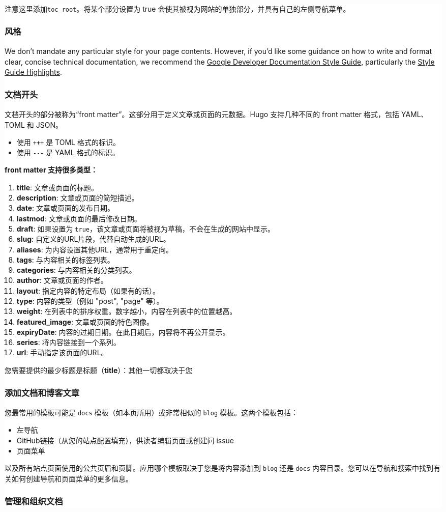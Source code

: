 注意这里添加`toc_root`。将某个部分设置为 true 会使其被视为网站的单独部分，并具有自己的左侧导航菜单。



### 风格

We don’t mandate any particular style for your page contents. However, if you’d like some guidance on how to write and format clear, concise technical documentation, we recommend the [Google Developer Documentation Style Guide](https://developers.google.com/style/), particularly the [Style Guide Highlights](https://developers.google.com/style/highlights).



### 文档开头

文档开头的部分被称为“front matter”。这部分用于定义文章或页面的元数据。Hugo 支持几种不同的 front matter 格式，包括 YAML、TOML 和 JSON。

+ 使用 `+++` 是 TOML 格式的标识。
+ 使用 `---` 是 YAML 格式的标识。

**front matter 支持很多类型：**

1. **title**: 文章或页面的标题。
2. **description**: 文章或页面的简短描述。
3. **date**: 文章或页面的发布日期。
4. **lastmod**: 文章或页面的最后修改日期。
5. **draft**: 如果设置为 `true`，该文章或页面将被视为草稿，不会在生成的网站中显示。
6. **slug**: 自定义的URL片段，代替自动生成的URL。
7. **aliases**: 为内容设置其他URL，通常用于重定向。
8. **tags**: 与内容相关的标签列表。
9. **categories**: 与内容相关的分类列表。
10. **author**: 文章或页面的作者。
11. **layout**: 指定内容的特定布局（如果有的话）。
12. **type**: 内容的类型（例如 "post", "page" 等）。
13. **weight**: 在列表中的排序权重。数字越小，内容在列表中的位置越高。
14. **featured_image**: 文章或页面的特色图像。
15. **expiryDate**: 内容的过期日期。在此日期后，内容将不再公开显示。
16. **series**: 将内容链接到一个系列。
17. **url**: 手动指定该页面的URL。

您需要提供的最少标题是标题（**title**）：其他一切都取决于您



### 添加文档和博客文章

您最常用的模板可能是 `docs` 模板（如本页所用）或非常相似的 `blog` 模板。这两个模板包括：

+ 左导航
+ GitHub链接（从您的站点配置填充），供读者编辑页面或创建问 issue 
+ 页面菜单

以及所有站点页面使用的公共页眉和页脚。应用哪个模板取决于您是将内容添加到 `blog` 还是 `docs` 内容目录。您可以在导航和搜索中找到有关如何创建导航和页面菜单的更多信息。



### 管理和组织文档
